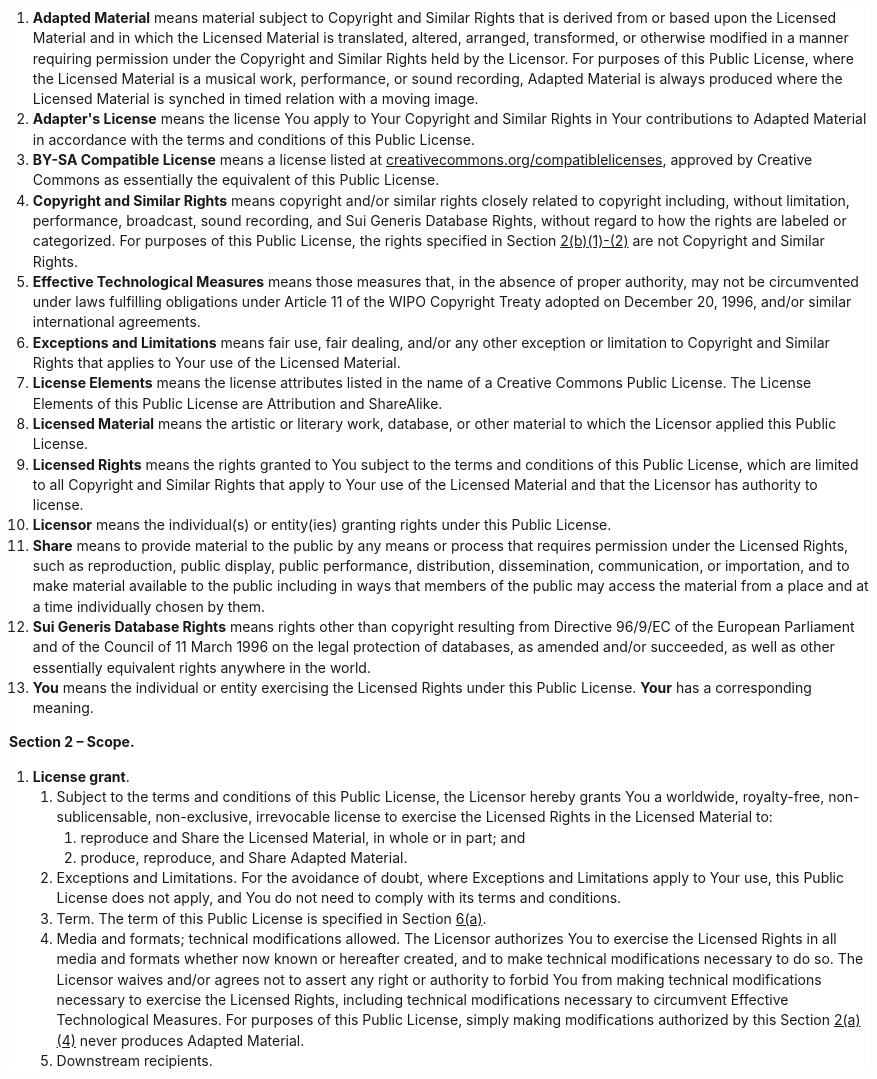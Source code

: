 1. **Adapted Material** means material subject to Copyright and Similar Rights that is derived from or based upon the Licensed Material and in which the Licensed Material is translated, altered, arranged, transformed, or otherwise modified in a manner requiring permission under the Copyright and Similar Rights held by the Licensor. For purposes of this Public License, where the Licensed Material is a musical work, performance, or sound recording, Adapted Material is always produced where the Licensed Material is synched in timed relation with a moving image.
2. **Adapter's License** means the license You apply to Your Copyright and Similar Rights in Your contributions to Adapted Material in accordance with the terms and conditions of this Public License.
3. **BY-SA Compatible License** means a license listed at [creativecommons.org/compatiblelicenses](https://creativecommons.org/compatiblelicenses), approved by Creative Commons as essentially the equivalent of this Public License.
4. **Copyright and Similar Rights** means copyright and/or similar rights closely related to copyright including, without limitation, performance, broadcast, sound recording, and Sui Generis Database Rights, without regard to how the rights are labeled or categorized. For purposes of this Public License, the rights specified in Section [2(b)(1)-(2)](https://creativecommons.org/licenses/by-sa/4.0/legalcode#s2b) are not Copyright and Similar Rights.
5. **Effective Technological Measures** means those measures that, in the absence of proper authority, may not be circumvented under laws fulfilling obligations under Article 11 of the WIPO Copyright Treaty adopted on December 20, 1996, and/or similar international agreements.
6. **Exceptions and Limitations** means fair use, fair dealing, and/or any other exception or limitation to Copyright and Similar Rights that applies to Your use of the Licensed Material.
7. **License Elements** means the license attributes listed in the name of a Creative Commons Public License. The License Elements of this Public License are Attribution and ShareAlike.
8. **Licensed Material** means the artistic or literary work, database, or other material to which the Licensor applied this Public License.
9. **Licensed Rights** means the rights granted to You subject to the terms and conditions of this Public License, which are limited to all Copyright and Similar Rights that apply to Your use of the Licensed Material and that the Licensor has authority to license.
10. **Licensor** means the individual(s) or entity(ies) granting rights under this Public License.
11. **Share** means to provide material to the public by any means or process that requires permission under the Licensed Rights, such as reproduction, public display, public performance, distribution, dissemination, communication, or importation, and to make material available to the public including in ways that members of the public may access the material from a place and at a time individually chosen by them.
12. **Sui Generis Database Rights** means rights other than copyright resulting from Directive 96/9/EC of the European Parliament and of the Council of 11 March 1996 on the legal protection of databases, as amended and/or succeeded, as well as other essentially equivalent rights anywhere in the world.
13. **You** means the individual or entity exercising the Licensed Rights under this Public License. **Your** has a corresponding meaning.

**Section 2 – Scope.**

1. **License grant**.
    1. Subject to the terms and conditions of this Public License, the Licensor hereby grants You a worldwide, royalty-free, non-sublicensable, non-exclusive, irrevocable license to exercise the Licensed Rights in the Licensed Material to:
        1. reproduce and Share the Licensed Material, in whole or in part; and
        2. produce, reproduce, and Share Adapted Material.
    2. Exceptions and Limitations. For the avoidance of doubt, where Exceptions and Limitations apply to Your use, this Public License does not apply, and You do not need to comply with its terms and conditions.
    3. Term. The term of this Public License is specified in Section [6(a)](https://creativecommons.org/licenses/by-sa/4.0/legalcode#s6a).
    4. Media and formats; technical modifications allowed. The Licensor authorizes You to exercise the Licensed Rights in all media and formats whether now known or hereafter created, and to make technical modifications necessary to do so. The Licensor waives and/or agrees not to assert any right or authority to forbid You from making technical modifications necessary to exercise the Licensed Rights, including technical modifications necessary to circumvent Effective Technological Measures. For purposes of this Public License, simply making modifications authorized by this Section [2(a)(4)](https://creativecommons.org/licenses/by-sa/4.0/legalcode#s2a4) never produces Adapted Material.
    5. Downstream recipients.